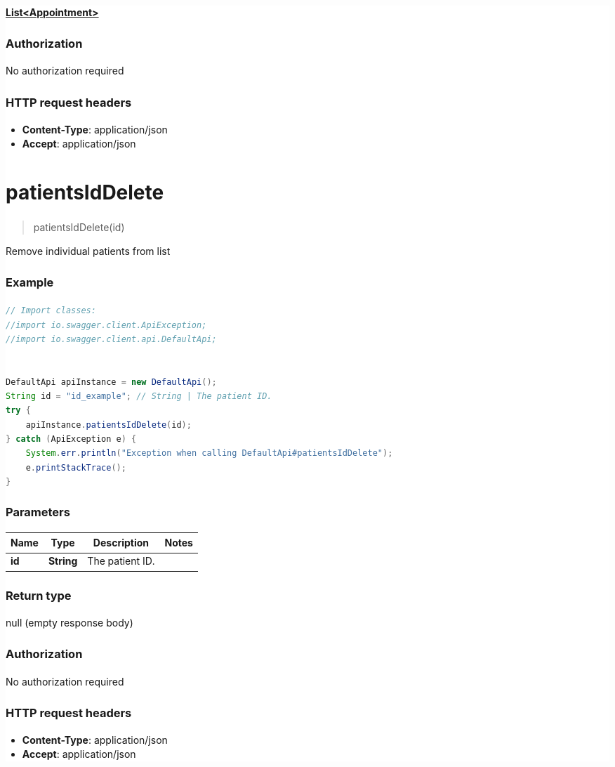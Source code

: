[**List&lt;Appointment&gt;**](Appointment.md)

### Authorization

No authorization required

### HTTP request headers

 - **Content-Type**: application/json
 - **Accept**: application/json

<a name="patientsIdDelete"></a>
# **patientsIdDelete**
> patientsIdDelete(id)

Remove individual patients from list

### Example
```java
// Import classes:
//import io.swagger.client.ApiException;
//import io.swagger.client.api.DefaultApi;


DefaultApi apiInstance = new DefaultApi();
String id = "id_example"; // String | The patient ID.
try {
    apiInstance.patientsIdDelete(id);
} catch (ApiException e) {
    System.err.println("Exception when calling DefaultApi#patientsIdDelete");
    e.printStackTrace();
}
```

### Parameters

Name | Type | Description  | Notes
------------- | ------------- | ------------- | -------------
 **id** | **String**| The patient ID. |

### Return type

null (empty response body)

### Authorization

No authorization required

### HTTP request headers

 - **Content-Type**: application/json
 - **Accept**: application/json

